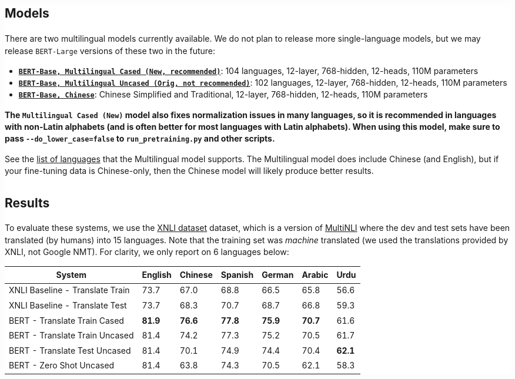 ## Models

There are two multilingual models currently available. We do not plan to release
more single-language models, but we may release `BERT-Large` versions of these
two in the future:

*   **[`BERT-Base, Multilingual Cased (New, recommended)`](https://storage.googleapis.com/bert_models/2018_11_23/multi_cased_L-12_H-768_A-12.zip)**:
    104 languages, 12-layer, 768-hidden, 12-heads, 110M parameters
*   **[`BERT-Base, Multilingual Uncased (Orig, not recommended)`](https://storage.googleapis.com/bert_models/2018_11_03/multilingual_L-12_H-768_A-12.zip)**:
    102 languages, 12-layer, 768-hidden, 12-heads, 110M parameters
*   **[`BERT-Base, Chinese`](https://storage.googleapis.com/bert_models/2018_11_03/chinese_L-12_H-768_A-12.zip)**:
    Chinese Simplified and Traditional, 12-layer, 768-hidden, 12-heads, 110M
    parameters

**The `Multilingual Cased (New)` model also fixes normalization issues in many
languages, so it is recommended in languages with non-Latin alphabets (and is
often better for most languages with Latin alphabets). When using this model,
make sure to pass `--do_lower_case=false` to `run_pretraining.py` and other
scripts.**

See the [list of languages](#list-of-languages) that the Multilingual model
supports. The Multilingual model does include Chinese (and English), but if your
fine-tuning data is Chinese-only, then the Chinese model will likely produce
better results.

## Results

To evaluate these systems, we use the
[XNLI dataset](https://github.com/facebookresearch/XNLI) dataset, which is a
version of [MultiNLI](https://www.nyu.edu/projects/bowman/multinli/) where the
dev and test sets have been translated (by humans) into 15 languages. Note that
the training set was *machine* translated (we used the translations provided by
XNLI, not Google NMT). For clarity, we only report on 6 languages below:



| System                            | English  | Chinese  | Spanish  | German   | Arabic   | Urdu     |
| --------------------------------- | -------- | -------- | -------- | -------- | -------- | -------- |
| XNLI Baseline - Translate Train   | 73.7     | 67.0     | 68.8     | 66.5     | 65.8     | 56.6     |
| XNLI Baseline - Translate Test    | 73.7     | 68.3     | 70.7     | 68.7     | 66.8     | 59.3     |
| BERT - Translate Train Cased      | **81.9** | **76.6** | **77.8** | **75.9** | **70.7** | 61.6     |
| BERT - Translate Train Uncased    | 81.4     | 74.2     | 77.3     | 75.2     | 70.5     | 61.7     |
| BERT - Translate Test Uncased     | 81.4     | 70.1     | 74.9     | 74.4     | 70.4     | **62.1** |
| BERT - Zero Shot Uncased          | 81.4     | 63.8     | 74.3     | 70.5     | 62.1     | 58.3     |


